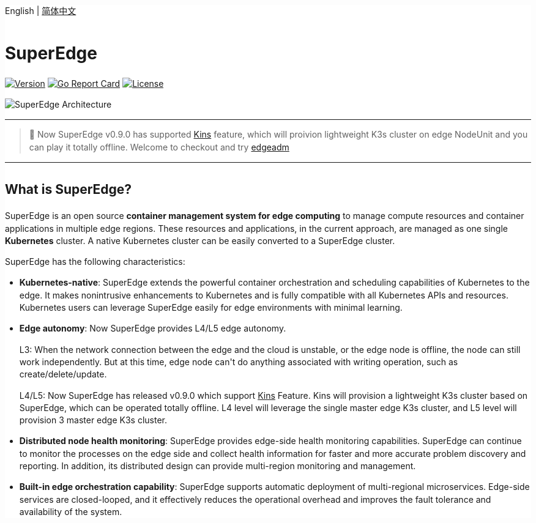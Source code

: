 English | [简体中文](./README_CN.md)

# SuperEdge

[![Version](https://img.shields.io/badge/SuperEdge-0.8.0-blue)](https://github.com/superedge/superedge/releases)
[![Go Report Card](https://goreportcard.com/badge/github.com/superedge/superedge)](https://goreportcard.com/report/github.com/superedge/superedge)
[![License](https://img.shields.io/badge/License-Apache--2.0-orange)](https://www.apache.org/licenses/LICENSE-2.0.html)

<div align="left">
  <img src="docs/img/SuperEdge-icon-color.png" width=30% title="SuperEdge Architecture">
</div>

---

> 👋 Now SuperEdge v0.9.0 has supported [Kins](docs/components/kins_CN.md) feature, which will proivion lightweight K3s cluster on edge NodeUnit and you can play it totally offline. Welcome to checkout and try [edgeadm](https://github.com/superedge/edgeadm/releases/tag/v0.9.0)

----

## What is SuperEdge?

SuperEdge is an open source **container management system for edge computing** to manage compute resources and container applications in multiple edge regions. These resources and applications, in the current approach, are managed as one single **Kubernetes** cluster. A native Kubernetes cluster can be easily converted to a SuperEdge cluster.

SuperEdge has the following characteristics:

* **Kubernetes-native**: SuperEdge extends the powerful container orchestration and scheduling capabilities of Kubernetes to the edge. It makes nonintrusive enhancements to Kubernetes and is fully compatible with all Kubernetes APIs and resources. Kubernetes users can leverage SuperEdge easily for edge environments with minimal learning.

* **Edge autonomy**: Now SuperEdge provides L4/L5 edge autonomy. 
  
  L3: When the network connection between the edge and the cloud is unstable, or the edge node is offline, the node can still work independently. But at this time, edge node can't do anything associated with writing operation, such as create/delete/update.
  
  L4/L5: Now SuperEdge has released v0.9.0 which support [Kins](docs/components/kins_CN.md) Feature. Kins will provision a lightweight K3s cluster based on SuperEdge, which can be operated totally offline. L4 level will leverage the single master edge K3s cluster, and L5 level will provision 3 master edge K3s cluster.

* **Distributed node health monitoring**: SuperEdge provides edge-side health monitoring capabilities. SuperEdge can continue to monitor the processes on the edge side and collect health information for faster and more accurate problem discovery and reporting. In addition, its distributed design can provide multi-region monitoring and management.

* **Built-in edge orchestration capability**: SuperEdge supports automatic deployment of multi-regional microservices.
  Edge-side services are closed-looped, and it effectively reduces the operational overhead and improves the fault
  tolerance and availability of the system.
